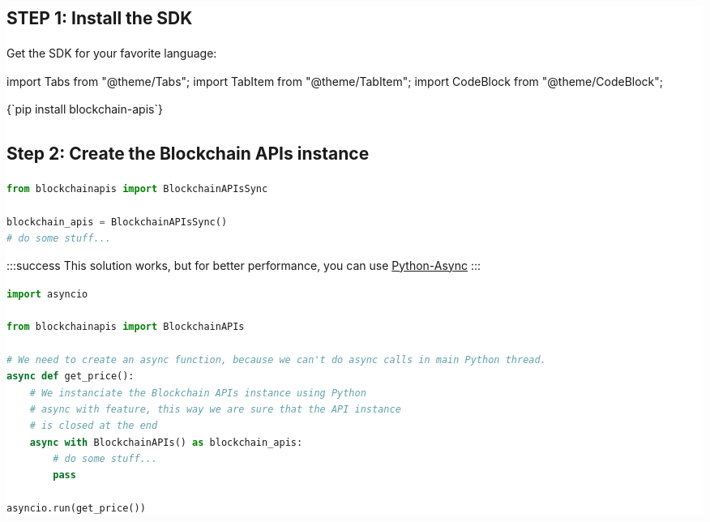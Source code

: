 ## STEP 1: Install the SDK

Get the SDK for your favorite language:

import Tabs from "@theme/Tabs";
import TabItem from "@theme/TabItem";
import CodeBlock from "@theme/CodeBlock";

<Tabs groupId="programming-language" queryString>
    <TabItem value="python" label="Python" default>
        <CodeBlock language="shell">
            {`pip install blockchain-apis`}
        </CodeBlock>
    </TabItem>
</Tabs>

## Step 2: Create the Blockchain APIs instance

<Tabs groupId="programming-language" queryString>
<TabItem value="python" label="Python">

```py showLineNumbers
from blockchainapis import BlockchainAPIsSync

blockchain_apis = BlockchainAPIsSync()
# do some stuff...
```
:::success
This solution works, but for better performance, you can use [Python-Async](?programming-language=async-python#step-2-create-the-instance)
:::

</TabItem>
<TabItem value="async-python" label="Python-Async">

```py showLineNumbers
import asyncio

from blockchainapis import BlockchainAPIs

# We need to create an async function, because we can't do async calls in main Python thread.
async def get_price():
    # We instanciate the Blockchain APIs instance using Python
    # async with feature, this way we are sure that the API instance
    # is closed at the end
    async with BlockchainAPIs() as blockchain_apis:
        # do some stuff...
        pass

asyncio.run(get_price())
```

</TabItem>
</Tabs>
